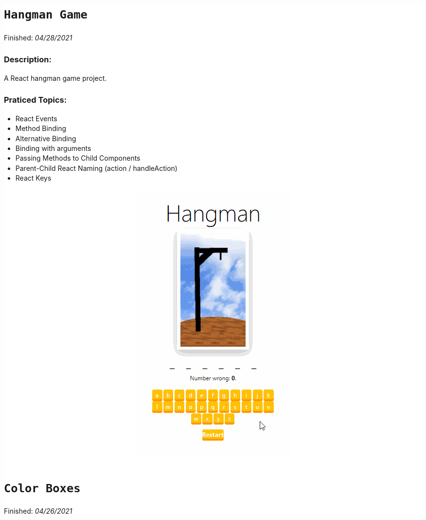 # `Hangman Game`
Finished: _04/28/2021_

### Description:
A React hangman game project.

### Praticed Topics:
* React Events
* Method Binding
* Alternative Binding
* Binding with arguments
* Passing Methods to Child Components
* Parent-Child React Naming (action / handleAction)
* React Keys

<p align="center">
  <img src="gifs/5-hangman.gif" alt='5 - hangman'/>
</p>

# `Color Boxes`
Finished: _04/26/2021_
